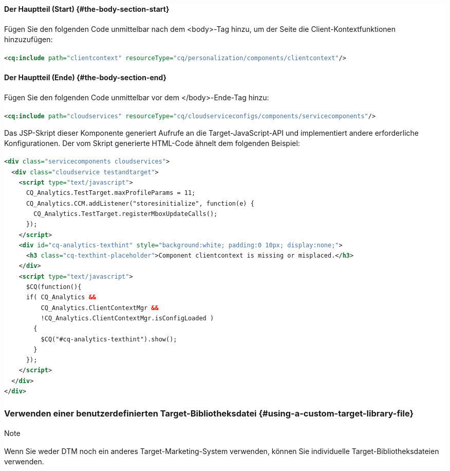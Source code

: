 #### Der Hauptteil (Start) {#the-body-section-start}

Fügen Sie den folgenden Code unmittelbar nach dem &lt;body>-Tag hinzu, um der Seite die Client-Kontextfunktionen hinzuzufügen:

```xml
<cq:include path="clientcontext" resourceType="cq/personalization/components/clientcontext"/>
```

#### Der Hauptteil (Ende) {#the-body-section-end}

Fügen Sie den folgenden Code unmittelbar vor dem &lt;/body>-Ende-Tag hinzu:

```xml
<cq:include path="cloudservices" resourceType="cq/cloudserviceconfigs/components/servicecomponents"/>
```

Das JSP-Skript dieser Komponente generiert Aufrufe an die Target-JavaScript-API und implementiert andere erforderliche Konfigurationen. Der vom Skript generierte HTML-Code ähnelt dem folgenden Beispiel:

```xml
<div class="servicecomponents cloudservices">
  <div class="cloudservice testandtarget">
    <script type="text/javascript">
      CQ_Analytics.TestTarget.maxProfileParams = 11;
      CQ_Analytics.CCM.addListener("storesinitialize", function(e) {
        CQ_Analytics.TestTarget.registerMboxUpdateCalls();
      });
    </script>
    <div id="cq-analytics-texthint" style="background:white; padding:0 10px; display:none;">
      <h3 class="cq-texthint-placeholder">Component clientcontext is missing or misplaced.</h3>
    </div>
    <script type="text/javascript">
      $CQ(function(){
      if( CQ_Analytics &&
          CQ_Analytics.ClientContextMgr &&
          !CQ_Analytics.ClientContextMgr.isConfigLoaded )
        {
          $CQ("#cq-analytics-texthint").show();
        }
      });
    </script>
  </div>
</div>
```

### Verwenden einer benutzerdefinierten Target-Bibliotheksdatei {#using-a-custom-target-library-file}

>[!NOTE]
>
>Wenn Sie weder DTM noch ein anderes Target-Marketing-System verwenden, können Sie individuelle Target-Bibliotheksdateien verwenden.
